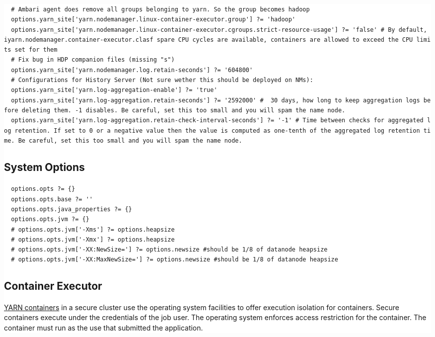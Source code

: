       # Ambari agent does remove all groups belonging to yarn. So the group becomes hadoop
      options.yarn_site['yarn.nodemanager.linux-container-executor.group'] ?= 'hadoop'
      options.yarn_site['yarn.nodemanager.linux-container-executor.cgroups.strict-resource-usage'] ?= 'false' # By default, iyarn.nodemanager.container-executor.clasf spare CPU cycles are available, containers are allowed to exceed the CPU limits set for them
      # Fix bug in HDP companion files (missing "s")
      options.yarn_site['yarn.nodemanager.log.retain-seconds'] ?= '604800'
      # Configurations for History Server (Not sure wether this should be deployed on NMs):
      options.yarn_site['yarn.log-aggregation-enable'] ?= 'true'
      options.yarn_site['yarn.log-aggregation.retain-seconds'] ?= '2592000' #  30 days, how long to keep aggregation logs before deleting them. -1 disables. Be careful, set this too small and you will spam the name node.
      options.yarn_site['yarn.log-aggregation.retain-check-interval-seconds'] ?= '-1' # Time between checks for aggregated log retention. If set to 0 or a negative value then the value is computed as one-tenth of the aggregated log retention time. Be careful, set this too small and you will spam the name node.

## System Options

      options.opts ?= {}
      options.opts.base ?= ''
      options.opts.java_properties ?= {}
      options.opts.jvm ?= {}
      # options.opts.jvm['-Xms'] ?= options.heapsize
      # options.opts.jvm['-Xmx'] ?= options.heapsize
      # options.opts.jvm['-XX:NewSize='] ?= options.newsize #should be 1/8 of datanode heapsize
      # options.opts.jvm['-XX:MaxNewSize='] ?= options.newsize #should be 1/8 of datanode heapsize

## Container Executor

[YARN containers][container] in a secure cluster use the operating system 
facilities to offer execution isolation for containers. Secure containers 
execute under the credentials of the job user. The operating system enforces 
access restriction for the container. The container must run as the use that 
submitted the application.


[yarn-cgroup-red7]: https://issues.apache.org/jira/browse/YARN-2194
[container]: http://hadoop.apache.org/docs/current/hadoop-yarn/hadoop-yarn-site/SecureContainer.html